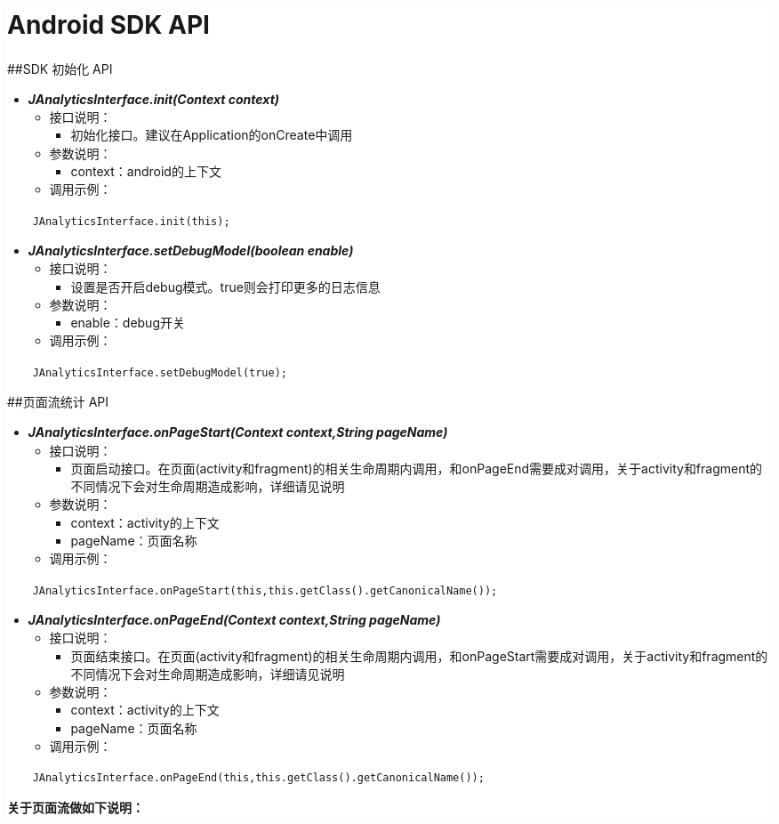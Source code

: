 # Android SDK API

##SDK 初始化 API

+ ***JAnalyticsInterface.init(Context context)***
	+ 接口说明：
		+ 初始化接口。建议在Application的onCreate中调用
	+ 参数说明：
		+ context：android的上下文
	+ 调用示例：
	
~~~			
	JAnalyticsInterface.init(this);
~~~

+ ***JAnalyticsInterface.setDebugModel(boolean enable)***
	+ 接口说明：
		+ 设置是否开启debug模式。true则会打印更多的日志信息
	+ 参数说明：
		+ enable：debug开关 
	+ 调用示例：

~~~
	JAnalyticsInterface.setDebugModel(true);
~~~

##页面流统计 API

+ ***JAnalyticsInterface.onPageStart(Context context,String pageName)***
	+ 接口说明：
		+ 页面启动接口。在页面(activity和fragment)的相关生命周期内调用，和onPageEnd需要成对调用，关于activity和fragment的不同情况下会对生命周期造成影响，详细请见说明
	+ 参数说明：
		+ context：activity的上下文
		+ pageName：页面名称 
	+ 调用示例：
	
~~~
	JAnalyticsInterface.onPageStart(this,this.getClass().getCanonicalName());
~~~

+ ***JAnalyticsInterface.onPageEnd(Context context,String pageName)***
	+ 接口说明：
		+ 页面结束接口。在页面(activity和fragment)的相关生命周期内调用，和onPageStart需要成对调用，关于activity和fragment的不同情况下会对生命周期造成影响，详细请见说明
	+ 参数说明：
		+ context：activity的上下文
		+ pageName：页面名称 
	+ 调用示例：
	
~~~	
	JAnalyticsInterface.onPageEnd(this,this.getClass().getCanonicalName());
~~~
 
**关于页面流做如下说明：**
